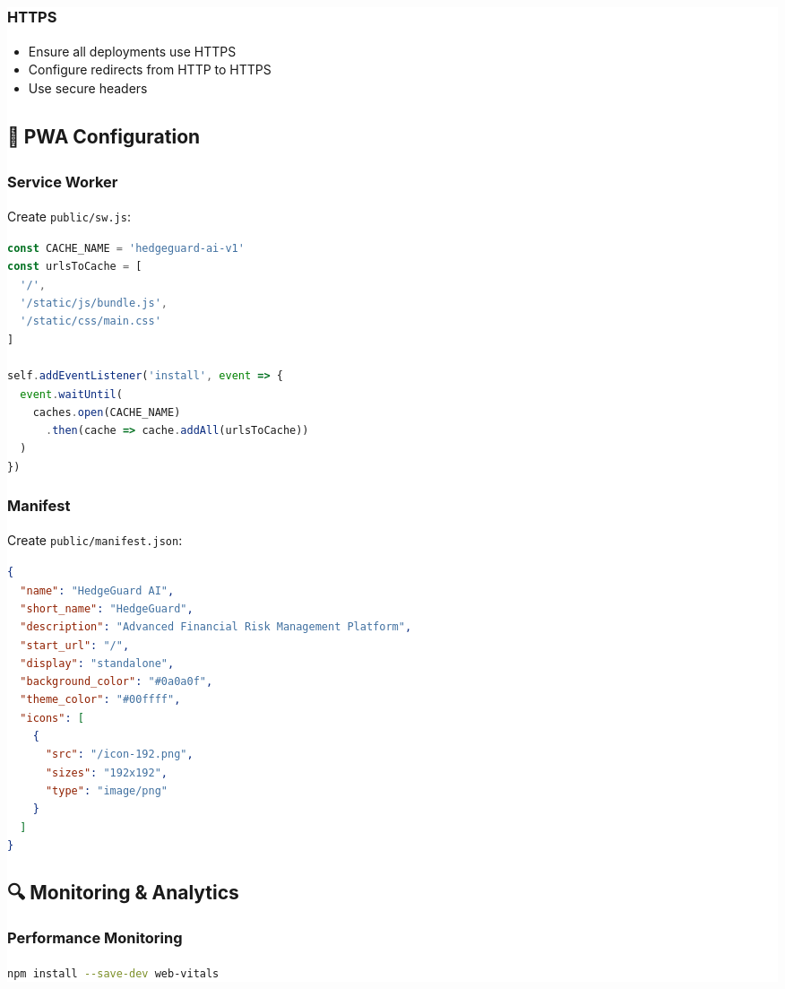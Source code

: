 ### HTTPS
- Ensure all deployments use HTTPS
- Configure redirects from HTTP to HTTPS
- Use secure headers

## 📱 PWA Configuration

### Service Worker
Create `public/sw.js`:
```javascript
const CACHE_NAME = 'hedgeguard-ai-v1'
const urlsToCache = [
  '/',
  '/static/js/bundle.js',
  '/static/css/main.css'
]

self.addEventListener('install', event => {
  event.waitUntil(
    caches.open(CACHE_NAME)
      .then(cache => cache.addAll(urlsToCache))
  )
})
```

### Manifest
Create `public/manifest.json`:
```json
{
  "name": "HedgeGuard AI",
  "short_name": "HedgeGuard",
  "description": "Advanced Financial Risk Management Platform",
  "start_url": "/",
  "display": "standalone",
  "background_color": "#0a0a0f",
  "theme_color": "#00ffff",
  "icons": [
    {
      "src": "/icon-192.png",
      "sizes": "192x192",
      "type": "image/png"
    }
  ]
}
```

## 🔍 Monitoring & Analytics

### Performance Monitoring
```bash
npm install --save-dev web-vitals
```
